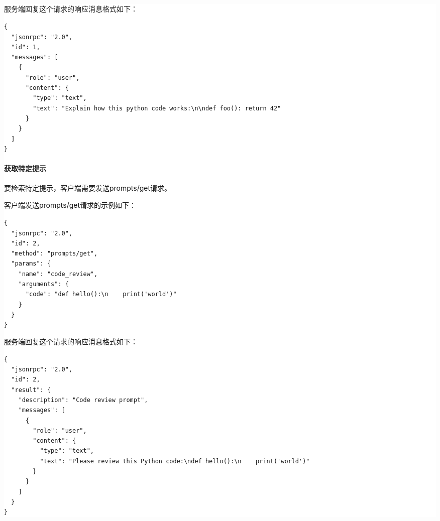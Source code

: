 服务端回复这个请求的响应消息格式如下：

```plain
{
  "jsonrpc": "2.0",
  "id": 1,
  "messages": [
    {
      "role": "user",
      "content": {
        "type": "text",
        "text": "Explain how this python code works:\n\ndef foo(): return 42"
      }
    }
  ]
}
```

#### 获取特定提示

要检索特定提示，客户端需要发送prompts/get请求。

客户端发送prompts/get请求的示例如下：

```plain
{
  "jsonrpc": "2.0",
  "id": 2,
  "method": "prompts/get",
  "params": {
    "name": "code_review",
    "arguments": {
      "code": "def hello():\n    print('world')"
    }
  }
}
```

服务端回复这个请求的响应消息格式如下：

```plain
{
  "jsonrpc": "2.0",
  "id": 2,
  "result": {
    "description": "Code review prompt",
    "messages": [
      {
        "role": "user",
        "content": {
          "type": "text",
          "text": "Please review this Python code:\ndef hello():\n    print('world')"
        }
      }
    ]
  }
}
```
